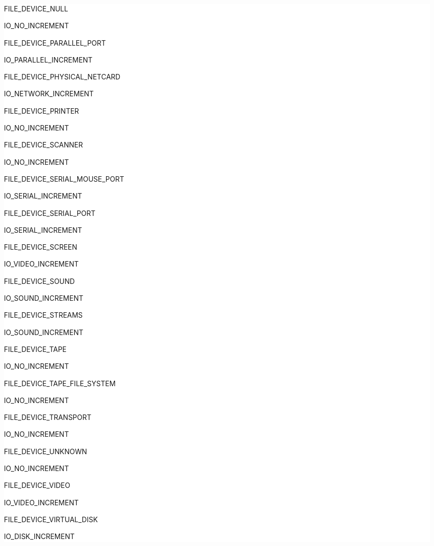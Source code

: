 </tr>
<tr class="even">
<td align="left"><p>FILE_DEVICE_NULL</p></td>
<td align="left"><p>IO_NO_INCREMENT</p></td>
</tr>
<tr class="odd">
<td align="left"><p>FILE_DEVICE_PARALLEL_PORT</p></td>
<td align="left"><p>IO_PARALLEL_INCREMENT</p></td>
</tr>
<tr class="even">
<td align="left"><p>FILE_DEVICE_PHYSICAL_NETCARD</p></td>
<td align="left"><p>IO_NETWORK_INCREMENT</p></td>
</tr>
<tr class="odd">
<td align="left"><p>FILE_DEVICE_PRINTER</p></td>
<td align="left"><p>IO_NO_INCREMENT</p></td>
</tr>
<tr class="even">
<td align="left"><p>FILE_DEVICE_SCANNER</p></td>
<td align="left"><p>IO_NO_INCREMENT</p></td>
</tr>
<tr class="odd">
<td align="left"><p>FILE_DEVICE_SERIAL_MOUSE_PORT</p></td>
<td align="left"><p>IO_SERIAL_INCREMENT</p></td>
</tr>
<tr class="even">
<td align="left"><p>FILE_DEVICE_SERIAL_PORT</p></td>
<td align="left"><p>IO_SERIAL_INCREMENT</p></td>
</tr>
<tr class="odd">
<td align="left"><p>FILE_DEVICE_SCREEN</p></td>
<td align="left"><p>IO_VIDEO_INCREMENT</p></td>
</tr>
<tr class="even">
<td align="left"><p>FILE_DEVICE_SOUND</p></td>
<td align="left"><p>IO_SOUND_INCREMENT</p></td>
</tr>
<tr class="odd">
<td align="left"><p>FILE_DEVICE_STREAMS</p></td>
<td align="left"><p>IO_SOUND_INCREMENT</p></td>
</tr>
<tr class="even">
<td align="left"><p>FILE_DEVICE_TAPE</p></td>
<td align="left"><p>IO_NO_INCREMENT</p></td>
</tr>
<tr class="odd">
<td align="left"><p>FILE_DEVICE_TAPE_FILE_SYSTEM</p></td>
<td align="left"><p>IO_NO_INCREMENT</p></td>
</tr>
<tr class="even">
<td align="left"><p>FILE_DEVICE_TRANSPORT</p></td>
<td align="left"><p>IO_NO_INCREMENT</p></td>
</tr>
<tr class="odd">
<td align="left"><p>FILE_DEVICE_UNKNOWN</p></td>
<td align="left"><p>IO_NO_INCREMENT</p></td>
</tr>
<tr class="even">
<td align="left"><p>FILE_DEVICE_VIDEO</p></td>
<td align="left"><p>IO_VIDEO_INCREMENT</p></td>
</tr>
<tr class="odd">
<td align="left"><p>FILE_DEVICE_VIRTUAL_DISK</p></td>
<td align="left"><p>IO_DISK_INCREMENT</p></td>